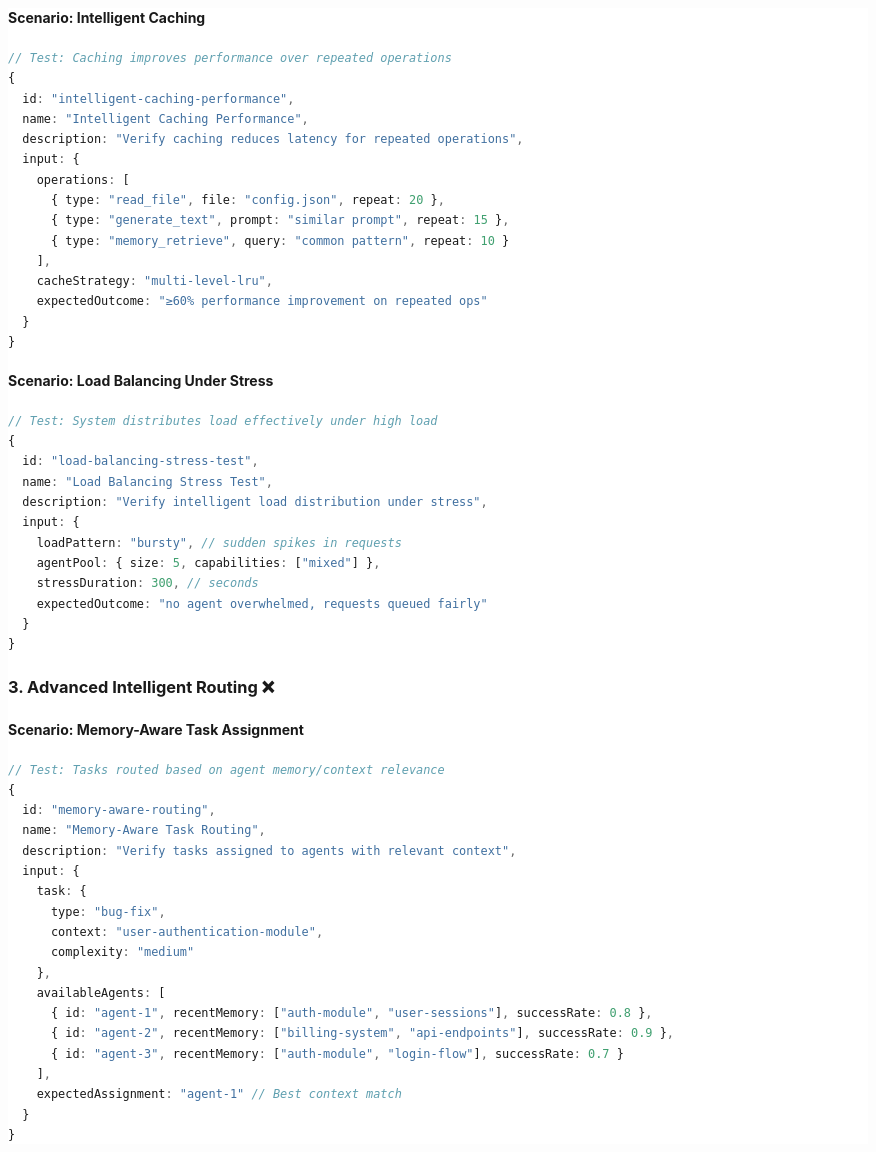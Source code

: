 #### **Scenario: Intelligent Caching**

```typescript
// Test: Caching improves performance over repeated operations
{
  id: "intelligent-caching-performance",
  name: "Intelligent Caching Performance",
  description: "Verify caching reduces latency for repeated operations",
  input: {
    operations: [
      { type: "read_file", file: "config.json", repeat: 20 },
      { type: "generate_text", prompt: "similar prompt", repeat: 15 },
      { type: "memory_retrieve", query: "common pattern", repeat: 10 }
    ],
    cacheStrategy: "multi-level-lru",
    expectedOutcome: "≥60% performance improvement on repeated ops"
  }
}
```

#### **Scenario: Load Balancing Under Stress**

```typescript
// Test: System distributes load effectively under high load
{
  id: "load-balancing-stress-test",
  name: "Load Balancing Stress Test",
  description: "Verify intelligent load distribution under stress",
  input: {
    loadPattern: "bursty", // sudden spikes in requests
    agentPool: { size: 5, capabilities: ["mixed"] },
    stressDuration: 300, // seconds
    expectedOutcome: "no agent overwhelmed, requests queued fairly"
  }
}
```

### **3. Advanced Intelligent Routing** ❌

#### **Scenario: Memory-Aware Task Assignment**

```typescript
// Test: Tasks routed based on agent memory/context relevance
{
  id: "memory-aware-routing",
  name: "Memory-Aware Task Routing",
  description: "Verify tasks assigned to agents with relevant context",
  input: {
    task: {
      type: "bug-fix",
      context: "user-authentication-module",
      complexity: "medium"
    },
    availableAgents: [
      { id: "agent-1", recentMemory: ["auth-module", "user-sessions"], successRate: 0.8 },
      { id: "agent-2", recentMemory: ["billing-system", "api-endpoints"], successRate: 0.9 },
      { id: "agent-3", recentMemory: ["auth-module", "login-flow"], successRate: 0.7 }
    ],
    expectedAssignment: "agent-1" // Best context match
  }
}
```
